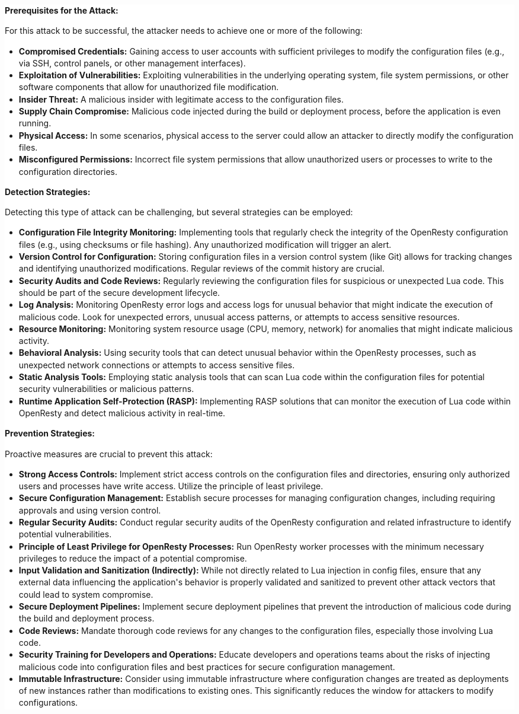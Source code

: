 **Prerequisites for the Attack:**

For this attack to be successful, the attacker needs to achieve one or more of the following:

* **Compromised Credentials:** Gaining access to user accounts with sufficient privileges to modify the configuration files (e.g., via SSH, control panels, or other management interfaces).
* **Exploitation of Vulnerabilities:** Exploiting vulnerabilities in the underlying operating system, file system permissions, or other software components that allow for unauthorized file modification.
* **Insider Threat:** A malicious insider with legitimate access to the configuration files.
* **Supply Chain Compromise:**  Malicious code injected during the build or deployment process, before the application is even running.
* **Physical Access:** In some scenarios, physical access to the server could allow an attacker to directly modify the configuration files.
* **Misconfigured Permissions:**  Incorrect file system permissions that allow unauthorized users or processes to write to the configuration directories.

**Detection Strategies:**

Detecting this type of attack can be challenging, but several strategies can be employed:

* **Configuration File Integrity Monitoring:** Implementing tools that regularly check the integrity of the OpenResty configuration files (e.g., using checksums or file hashing). Any unauthorized modification will trigger an alert.
* **Version Control for Configuration:** Storing configuration files in a version control system (like Git) allows for tracking changes and identifying unauthorized modifications. Regular reviews of the commit history are crucial.
* **Security Audits and Code Reviews:** Regularly reviewing the configuration files for suspicious or unexpected Lua code. This should be part of the secure development lifecycle.
* **Log Analysis:** Monitoring OpenResty error logs and access logs for unusual behavior that might indicate the execution of malicious code. Look for unexpected errors, unusual access patterns, or attempts to access sensitive resources.
* **Resource Monitoring:** Monitoring system resource usage (CPU, memory, network) for anomalies that might indicate malicious activity.
* **Behavioral Analysis:** Using security tools that can detect unusual behavior within the OpenResty processes, such as unexpected network connections or attempts to access sensitive files.
* **Static Analysis Tools:** Employing static analysis tools that can scan Lua code within the configuration files for potential security vulnerabilities or malicious patterns.
* **Runtime Application Self-Protection (RASP):** Implementing RASP solutions that can monitor the execution of Lua code within OpenResty and detect malicious activity in real-time.

**Prevention Strategies:**

Proactive measures are crucial to prevent this attack:

* **Strong Access Controls:** Implement strict access controls on the configuration files and directories, ensuring only authorized users and processes have write access. Utilize the principle of least privilege.
* **Secure Configuration Management:** Establish secure processes for managing configuration changes, including requiring approvals and using version control.
* **Regular Security Audits:** Conduct regular security audits of the OpenResty configuration and related infrastructure to identify potential vulnerabilities.
* **Principle of Least Privilege for OpenResty Processes:** Run OpenResty worker processes with the minimum necessary privileges to reduce the impact of a potential compromise.
* **Input Validation and Sanitization (Indirectly):** While not directly related to Lua injection in config files, ensure that any external data influencing the application's behavior is properly validated and sanitized to prevent other attack vectors that could lead to system compromise.
* **Secure Deployment Pipelines:** Implement secure deployment pipelines that prevent the introduction of malicious code during the build and deployment process.
* **Code Reviews:** Mandate thorough code reviews for any changes to the configuration files, especially those involving Lua code.
* **Security Training for Developers and Operations:** Educate developers and operations teams about the risks of injecting malicious code into configuration files and best practices for secure configuration management.
* **Immutable Infrastructure:** Consider using immutable infrastructure where configuration changes are treated as deployments of new instances rather than modifications to existing ones. This significantly reduces the window for attackers to modify configurations.